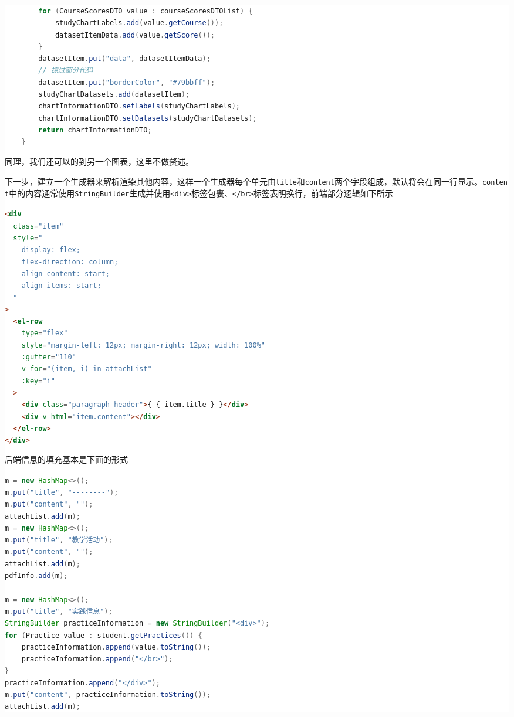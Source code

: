 ```java
        for (CourseScoresDTO value : courseScoresDTOList) {
            studyChartLabels.add(value.getCourse());
            datasetItemData.add(value.getScore());
        }
        datasetItem.put("data", datasetItemData);
        // 掠过部分代码
        datasetItem.put("borderColor", "#79bbff");
        studyChartDatasets.add(datasetItem);
        chartInformationDTO.setLabels(studyChartLabels);
        chartInformationDTO.setDatasets(studyChartDatasets);
        return chartInformationDTO;
    }
```

同理，我们还可以的到另一个图表，这里不做赘述。

下一步，建立一个生成器来解析渲染其他内容，这样一个生成器每个单元由`title`和`content`两个字段组成，默认将会在同一行显示。`content`中的内容通常使用`StringBuilder`生成并使用`<div>`标签包裹、`</br>`标签表明换行，前端部分逻辑如下所示

```html
<div
  class="item"
  style="
    display: flex;
    flex-direction: column;
    align-content: start;
    align-items: start;
  "
>
  <el-row
    type="flex"
    style="margin-left: 12px; margin-right: 12px; width: 100%"
    :gutter="110"
    v-for="(item, i) in attachList"
    :key="i"
  >
    <div class="paragraph-header">{ { item.title } }</div>
    <div v-html="item.content"></div>
  </el-row>
</div>
```

后端信息的填充基本是下面的形式

```java
m = new HashMap<>();
m.put("title", "--------");
m.put("content", "");
attachList.add(m);
m = new HashMap<>();
m.put("title", "教学活动");
m.put("content", "");
attachList.add(m);
pdfInfo.add(m);

m = new HashMap<>();
m.put("title", "实践信息");
StringBuilder practiceInformation = new StringBuilder("<div>");
for (Practice value : student.getPractices()) {
    practiceInformation.append(value.toString());
    practiceInformation.append("</br>");
}
practiceInformation.append("</div>");
m.put("content", practiceInformation.toString());
attachList.add(m);
```